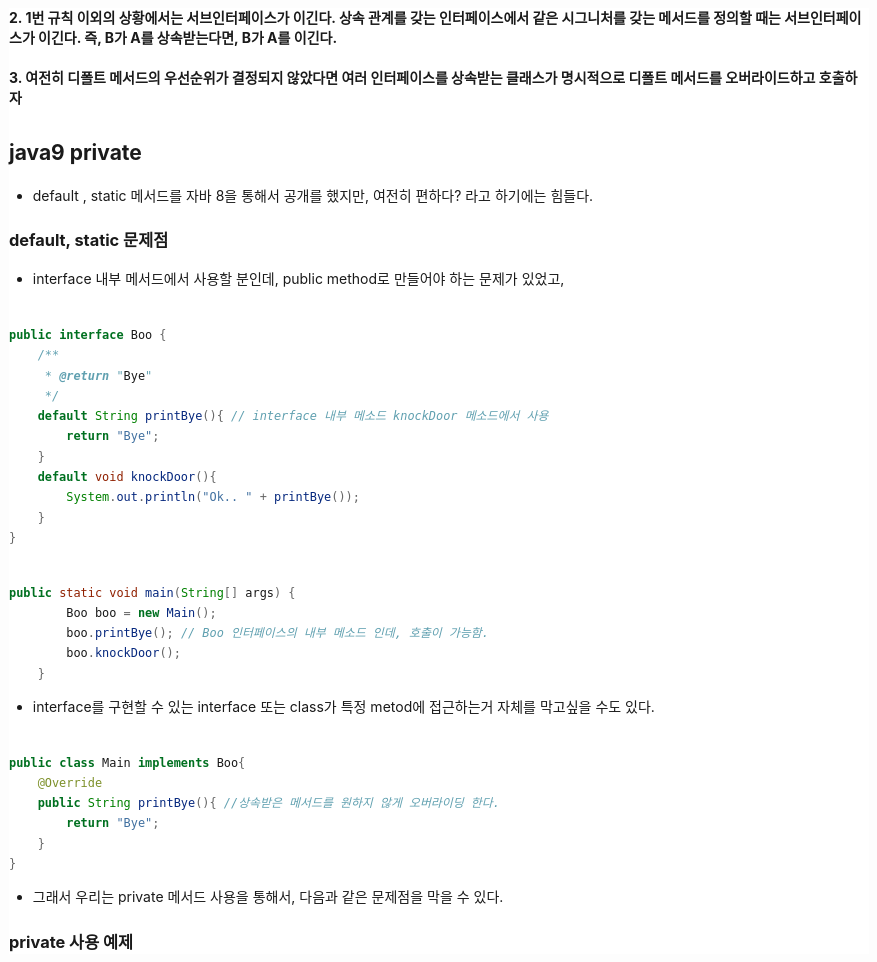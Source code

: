 #### 2\. 1번 규칙 이외의 상황에서는 서브인터페이스가 이긴다. 상속 관계를 갖는 인터페이스에서 같은 시그니처를 갖는 메서드를 정의할 때는 서브인터페이스가 이긴다. 즉, B가 A를 상속받는다면, B가 A를 이긴다.

#### 3\. 여전히 디폴트 메서드의 우선순위가 결정되지 않았다면 여러 인터페이스를 상속받는 클래스가 명시적으로 디폴트 메서드를 오버라이드하고 호출하자

## java9 private

-   default , static 메서드를 자바 8을 통해서 공개를 했지만, 여전히 편하다? 라고 하기에는 힘들다.

### default, static 문제점

-   interface 내부 메서드에서 사용할 분인데, public method로 만들어야 하는 문제가 있었고,

```java

public interface Boo {
    /**
     * @return "Bye"
     */
    default String printBye(){ // interface 내부 메소드 knockDoor 메소드에서 사용
        return "Bye";
    }
    default void knockDoor(){
        System.out.println("Ok.. " + printBye());
    }
}
```

```java

public static void main(String[] args) {
        Boo boo = new Main();
        boo.printBye(); // Boo 인터페이스의 내부 메소드 인데, 호출이 가능함. 
        boo.knockDoor();
    }
```

-   interface를 구현할 수 있는 interface 또는 class가 특정 metod에 접근하는거 자체를 막고싶을 수도 있다.

```java

public class Main implements Boo{
    @Override
    public String printBye(){ //상속받은 메서드를 원하지 않게 오버라이딩 한다. 
        return "Bye";
    }
}
```

-   그래서 우리는 private 메서드 사용을 통해서, 다음과 같은 문제점을 막을 수 있다.

### private 사용 예제
